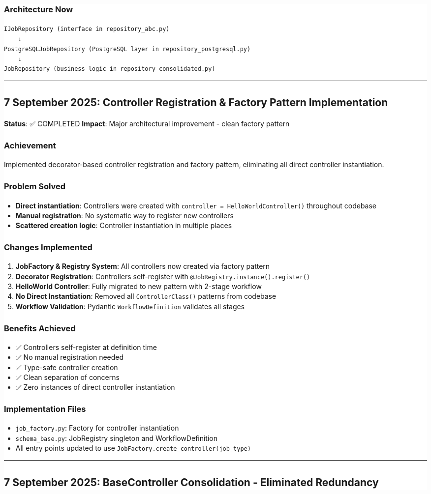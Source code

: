 ### Architecture Now
```
IJobRepository (interface in repository_abc.py)
    ↓
PostgreSQLJobRepository (PostgreSQL layer in repository_postgresql.py)
    ↓
JobRepository (business logic in repository_consolidated.py)
```

---

## 7 September 2025: Controller Registration & Factory Pattern Implementation

**Status**: ✅ COMPLETED
**Impact**: Major architectural improvement - clean factory pattern

### Achievement
Implemented decorator-based controller registration and factory pattern, eliminating all direct controller instantiation.

### Problem Solved
- **Direct instantiation**: Controllers were created with `controller = HelloWorldController()` throughout codebase
- **Manual registration**: No systematic way to register new controllers
- **Scattered creation logic**: Controller instantiation in multiple places

### Changes Implemented
1. **JobFactory & Registry System**: All controllers now created via factory pattern
2. **Decorator Registration**: Controllers self-register with `@JobRegistry.instance().register()`
3. **HelloWorld Controller**: Fully migrated to new pattern with 2-stage workflow
4. **No Direct Instantiation**: Removed all `ControllerClass()` patterns from codebase
5. **Workflow Validation**: Pydantic `WorkflowDefinition` validates all stages

### Benefits Achieved
- ✅ Controllers self-register at definition time
- ✅ No manual registration needed
- ✅ Type-safe controller creation
- ✅ Clean separation of concerns
- ✅ Zero instances of direct controller instantiation

### Implementation Files
- `job_factory.py`: Factory for controller instantiation
- `schema_base.py`: JobRegistry singleton and WorkflowDefinition
- All entry points updated to use `JobFactory.create_controller(job_type)`

---

## 7 September 2025: BaseController Consolidation - Eliminated Redundancy
